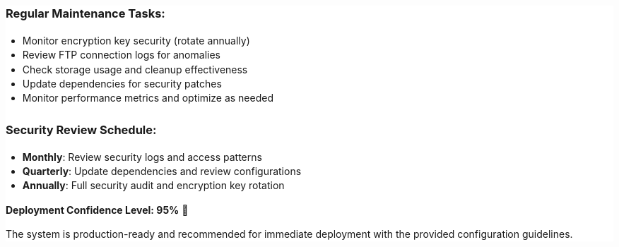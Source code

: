 ### **Regular Maintenance Tasks:**
- Monitor encryption key security (rotate annually)
- Review FTP connection logs for anomalies
- Check storage usage and cleanup effectiveness
- Update dependencies for security patches
- Monitor performance metrics and optimize as needed

### **Security Review Schedule:**
- **Monthly**: Review security logs and access patterns
- **Quarterly**: Update dependencies and review configurations
- **Annually**: Full security audit and encryption key rotation

**Deployment Confidence Level: 95%** 🎯

The system is production-ready and recommended for immediate deployment with the provided configuration guidelines. 
